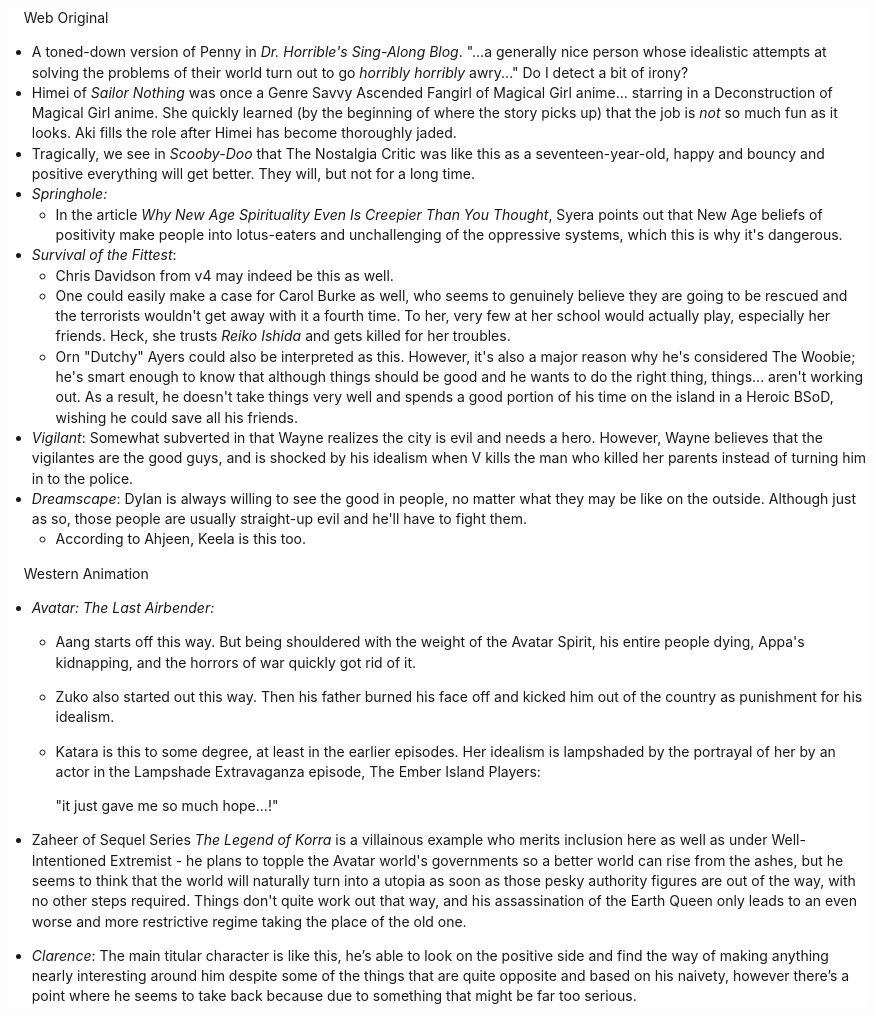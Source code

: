    Web Original 

-   A toned-down version of Penny in _Dr. Horrible's Sing-Along Blog_. "...a generally nice person whose idealistic attempts at solving the problems of their world turn out to go _horribly horribly_ awry..." Do I detect a bit of irony?
-   Himei of _Sailor Nothing_ was once a Genre Savvy Ascended Fangirl of Magical Girl anime... starring in a Deconstruction of Magical Girl anime. She quickly learned (by the beginning of where the story picks up) that the job is _not_ so much fun as it looks. Aki fills the role after Himei has become thoroughly jaded.
-   Tragically, we see in _Scooby-Doo_ that The Nostalgia Critic was like this as a seventeen-year-old, happy and bouncy and positive everything will get better. They will, but not for a long time.
-   _Springhole:_
    -   In the article _Why New Age Spirituality Even Is Creepier Than You Thought_, Syera points out that New Age beliefs of positivity make people into lotus-eaters and unchallenging of the oppressive systems, which this is why it's dangerous.
-   _Survival of the Fittest_:
    -   Chris Davidson from v4 may indeed be this as well.
    -   One could easily make a case for Carol Burke as well, who seems to genuinely believe they are going to be rescued and the terrorists wouldn't get away with it a fourth time. To her, very few at her school would actually play, especially her friends. Heck, she trusts _Reiko Ishida_ and gets killed for her troubles.
    -   Orn "Dutchy" Ayers could also be interpreted as this. However, it's also a major reason why he's considered The Woobie; he's smart enough to know that although things should be good and he wants to do the right thing, things... aren't working out. As a result, he doesn't take things very well and spends a good portion of his time on the island in a Heroic BSoD, wishing he could save all his friends.
-   _Vigilant_: Somewhat subverted in that Wayne realizes the city is evil and needs a hero. However, Wayne believes that the vigilantes are the good guys, and is shocked by his idealism when V kills the man who killed her parents instead of turning him in to the police.
-   _Dreamscape_: Dylan is always willing to see the good in people, no matter what they may be like on the outside. Although just as so, those people are usually straight-up evil and he'll have to fight them.
    -   According to Ahjeen, Keela is this too.

    Western Animation 

-   _Avatar: The Last Airbender:_
    -   Aang starts off this way. But being shouldered with the weight of the Avatar Spirit, his entire people dying, Appa's kidnapping, and the horrors of war quickly got rid of it.
    -   Zuko also started out this way. Then his father burned his face off and kicked him out of the country as punishment for his idealism.
    -   Katara is this to some degree, at least in the earlier episodes. Her idealism is lampshaded by the portrayal of her by an actor in the Lampshade Extravaganza episode, The Ember Island Players:
        
        "it just gave me so much hope...!"
        
-   Zaheer of Sequel Series _The Legend of Korra_ is a villainous example who merits inclusion here as well as under Well-Intentioned Extremist - he plans to topple the Avatar world's governments so a better world can rise from the ashes, but he seems to think that the world will naturally turn into a utopia as soon as those pesky authority figures are out of the way, with no other steps required. Things don't quite work out that way, and his assassination of the Earth Queen only leads to an even worse and more restrictive regime taking the place of the old one.
-   _Clarence_: The main titular character is like this, he’s able to look on the positive side and find the way of making anything nearly interesting around him despite some of the things that are quite opposite and based on his naivety, however there’s a point where he seems to take back because due to something that might be far too serious.